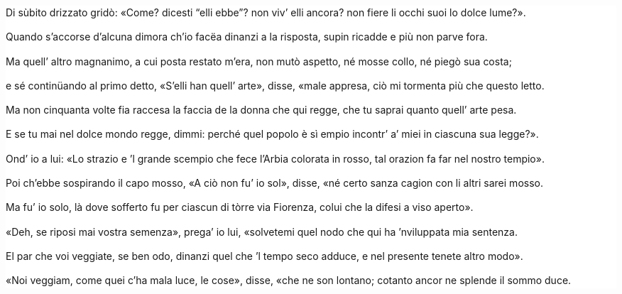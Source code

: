 <p id="inferno-x-67">Di sùbito drizzato gridò: «Come?  
dicesti “elli ebbe”? non viv’ elli ancora?  
non fiere li occhi suoi lo dolce lume?».  
</p>

<p id="inferno-x-70">Quando s’accorse d’alcuna dimora  
ch’io facëa dinanzi a la risposta,  
supin ricadde e più non parve fora.  
</p>

<p id="inferno-x-73">Ma quell’ altro magnanimo, a cui posta  
restato m’era, non mutò aspetto,  
né mosse collo, né piegò sua costa;  
</p>

<p id="inferno-x-76">e sé continüando al primo detto,  
«S’elli han quell’ arte», disse, «male appresa,  
ciò mi tormenta più che questo letto.  
</p>

<p id="inferno-x-79">Ma non cinquanta volte fia raccesa  
la faccia de la donna che qui regge,  
che tu saprai quanto quell’ arte pesa.  
</p>

<p id="inferno-x-82">E se tu mai nel dolce mondo regge,  
dimmi: perché quel popolo è sì empio  
incontr’ a’ miei in ciascuna sua legge?».  
</p>

<p id="inferno-x-85">Ond’ io a lui: «Lo strazio e ’l grande scempio  
che fece l’Arbia colorata in rosso,  
tal orazion fa far nel nostro tempio».  
</p>

<p id="inferno-x-88">Poi ch’ebbe sospirando il capo mosso,  
«A ciò non fu’ io sol», disse, «né certo  
sanza cagion con li altri sarei mosso.  
</p>

<p id="inferno-x-91">Ma fu’ io solo, là dove sofferto  
fu per ciascun di tòrre via Fiorenza,  
colui che la difesi a viso aperto».  
</p>

<p id="inferno-x-94">«Deh, se riposi mai vostra semenza»,  
prega’ io lui, «solvetemi quel nodo  
che qui ha ’nviluppata mia sentenza.  
</p>

<p id="inferno-x-97">El par che voi veggiate, se ben odo,  
dinanzi quel che ’l tempo seco adduce,  
e nel presente tenete altro modo».  
</p>

<p id="inferno-x-100">«Noi veggiam, come quei c’ha mala luce,  
le cose», disse, «che ne son lontano;  
cotanto ancor ne splende il sommo duce.  
</p>
